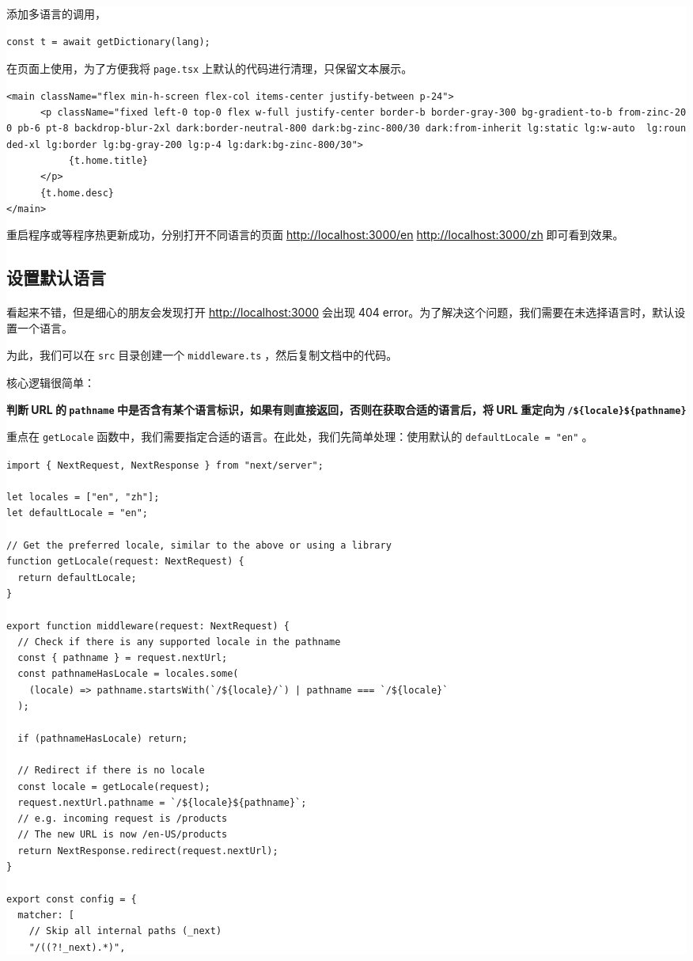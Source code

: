 

添加多语言的调用，
```tsx
const t = await getDictionary(lang);
```

在页面上使用，为了方便我将 `page.tsx` 上默认的代码进行清理，只保留文本展示。
```tsx
<main className="flex min-h-screen flex-col items-center justify-between p-24">  
      <p className="fixed left-0 top-0 flex w-full justify-center border-b border-gray-300 bg-gradient-to-b from-zinc-200 pb-6 pt-8 backdrop-blur-2xl dark:border-neutral-800 dark:bg-zinc-800/30 dark:from-inherit lg:static lg:w-auto  lg:rounded-xl lg:border lg:bg-gray-200 lg:p-4 lg:dark:bg-zinc-800/30">  
           {t.home.title}  
      </p>  
      {t.home.desc}  
</main>
```

重启程序或等程序热更新成功，分别打开不同语言的页面 [http://localhost:3000/en](http://localhost:3000/en) [http://localhost:3000/zh](http://localhost:3000/zh) 即可看到效果。

## 设置默认语言

看起来不错，但是细心的朋友会发现打开 [http://localhost:3000](http://localhost:3000/) 会出现 404 error。为了解决这个问题，我们需要在未选择语言时，默认设置一个语言。

为此，我们可以在 `src` 目录创建一个 `middleware.ts` ，然后复制文档中的代码。

核心逻辑很简单：

**判断 URL 的 `pathname` 中是否含有某个语言标识，如果有则直接返回，否则在获取合适的语言后，将 URL 重定向为 `/${locale}${pathname}`**

重点在 `getLocale` 函数中，我们需要指定合适的语言。在此处，我们先简单处理：使用默认的 `defaultLocale = "en"` 。

```tsx
import { NextRequest, NextResponse } from "next/server";  
  
let locales = ["en", "zh"];  
let defaultLocale = "en";  
  
// Get the preferred locale, similar to the above or using a library  
function getLocale(request: NextRequest) {  
  return defaultLocale;  
}  
  
export function middleware(request: NextRequest) {  
  // Check if there is any supported locale in the pathname  
  const { pathname } = request.nextUrl;  
  const pathnameHasLocale = locales.some(  
    (locale) => pathname.startsWith(`/${locale}/`) | pathname === `/${locale}`  
  );  
  
  if (pathnameHasLocale) return;  
  
  // Redirect if there is no locale  
  const locale = getLocale(request);  
  request.nextUrl.pathname = `/${locale}${pathname}`;  
  // e.g. incoming request is /products  
  // The new URL is now /en-US/products  
  return NextResponse.redirect(request.nextUrl);  
}  
  
export const config = {  
  matcher: [  
    // Skip all internal paths (_next)  
    "/((?!_next).*)",  
```